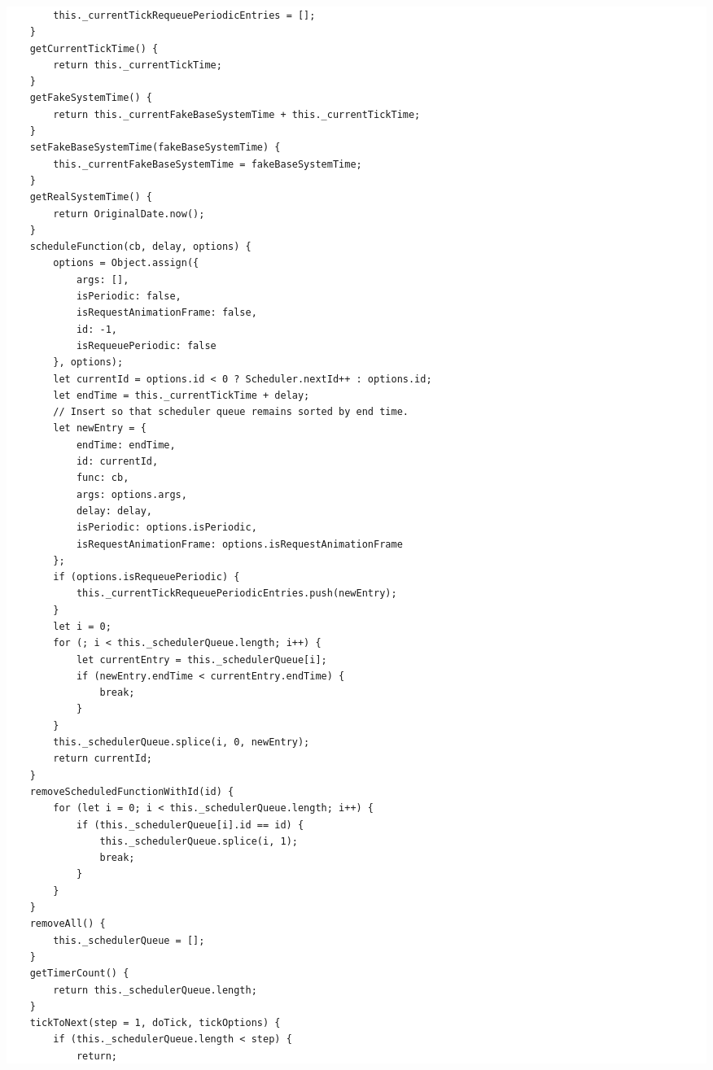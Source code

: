             this._currentTickRequeuePeriodicEntries = [];
        }
        getCurrentTickTime() {
            return this._currentTickTime;
        }
        getFakeSystemTime() {
            return this._currentFakeBaseSystemTime + this._currentTickTime;
        }
        setFakeBaseSystemTime(fakeBaseSystemTime) {
            this._currentFakeBaseSystemTime = fakeBaseSystemTime;
        }
        getRealSystemTime() {
            return OriginalDate.now();
        }
        scheduleFunction(cb, delay, options) {
            options = Object.assign({
                args: [],
                isPeriodic: false,
                isRequestAnimationFrame: false,
                id: -1,
                isRequeuePeriodic: false
            }, options);
            let currentId = options.id < 0 ? Scheduler.nextId++ : options.id;
            let endTime = this._currentTickTime + delay;
            // Insert so that scheduler queue remains sorted by end time.
            let newEntry = {
                endTime: endTime,
                id: currentId,
                func: cb,
                args: options.args,
                delay: delay,
                isPeriodic: options.isPeriodic,
                isRequestAnimationFrame: options.isRequestAnimationFrame
            };
            if (options.isRequeuePeriodic) {
                this._currentTickRequeuePeriodicEntries.push(newEntry);
            }
            let i = 0;
            for (; i < this._schedulerQueue.length; i++) {
                let currentEntry = this._schedulerQueue[i];
                if (newEntry.endTime < currentEntry.endTime) {
                    break;
                }
            }
            this._schedulerQueue.splice(i, 0, newEntry);
            return currentId;
        }
        removeScheduledFunctionWithId(id) {
            for (let i = 0; i < this._schedulerQueue.length; i++) {
                if (this._schedulerQueue[i].id == id) {
                    this._schedulerQueue.splice(i, 1);
                    break;
                }
            }
        }
        removeAll() {
            this._schedulerQueue = [];
        }
        getTimerCount() {
            return this._schedulerQueue.length;
        }
        tickToNext(step = 1, doTick, tickOptions) {
            if (this._schedulerQueue.length < step) {
                return;